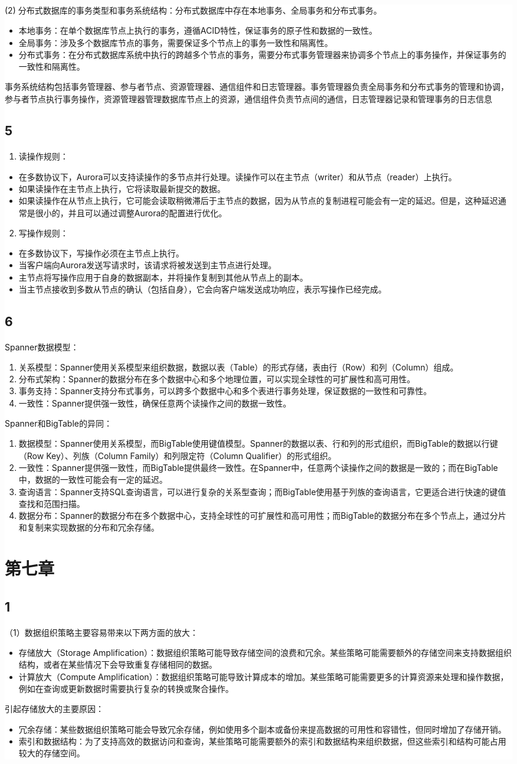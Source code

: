 (2) 分布式数据库的事务类型和事务系统结构：分布式数据库中存在本地事务、全局事务和分布式事务。

- 本地事务：在单个数据库节点上执行的事务，遵循ACID特性，保证事务的原子性和数据的一致性。
- 全局事务：涉及多个数据库节点的事务，需要保证多个节点上的事务一致性和隔离性。
- 分布式事务：在分布式数据库系统中执行的跨越多个节点的事务，需要分布式事务管理器来协调多个节点上的事务操作，并保证事务的一致性和隔离性。

事务系统结构包括事务管理器、参与者节点、资源管理器、通信组件和日志管理器。事务管理器负责全局事务和分布式事务的管理和协调，参与者节点执行事务操作，资源管理器管理数据库节点上的资源，通信组件负责节点间的通信，日志管理器记录和管理事务的日志信息

## 5

1. 读操作规则：

- 在多数协议下，Aurora可以支持读操作的多节点并行处理。读操作可以在主节点（writer）和从节点（reader）上执行。
- 如果读操作在主节点上执行，它将读取最新提交的数据。
- 如果读操作在从节点上执行，它可能会读取稍微滞后于主节点的数据，因为从节点的复制进程可能会有一定的延迟。但是，这种延迟通常是很小的，并且可以通过调整Aurora的配置进行优化。

2. 写操作规则：

- 在多数协议下，写操作必须在主节点上执行。
- 当客户端向Aurora发送写请求时，该请求将被发送到主节点进行处理。
- 主节点将写操作应用于自身的数据副本，并将操作复制到其他从节点上的副本。
- 当主节点接收到多数从节点的确认（包括自身），它会向客户端发送成功响应，表示写操作已经完成。

## 6

Spanner数据模型：

1. 关系模型：Spanner使用关系模型来组织数据，数据以表（Table）的形式存储，表由行（Row）和列（Column）组成。
2. 分布式架构：Spanner的数据分布在多个数据中心和多个地理位置，可以实现全球性的可扩展性和高可用性。
3. 事务支持：Spanner支持分布式事务，可以跨多个数据中心和多个表进行事务处理，保证数据的一致性和可靠性。
4. 一致性：Spanner提供强一致性，确保任意两个读操作之间的数据一致性。

Spanner和BigTable的异同：

1. 数据模型：Spanner使用关系模型，而BigTable使用键值模型。Spanner的数据以表、行和列的形式组织，而BigTable的数据以行键（Row Key）、列族（Column Family）和列限定符（Column Qualifier）的形式组织。
2. 一致性：Spanner提供强一致性，而BigTable提供最终一致性。在Spanner中，任意两个读操作之间的数据是一致的；而在BigTable中，数据的一致性可能会有一定的延迟。
3. 查询语言：Spanner支持SQL查询语言，可以进行复杂的关系型查询；而BigTable使用基于列族的查询语言，它更适合进行快速的键值查找和范围扫描。
4. 数据分布：Spanner的数据分布在多个数据中心，支持全球性的可扩展性和高可用性；而BigTable的数据分布在多个节点上，通过分片和复制来实现数据的分布和冗余存储。

# 第七章

## 1

（1）数据组织策略主要容易带来以下两方面的放大：

- 存储放大（Storage Amplification）：数据组织策略可能导致存储空间的浪费和冗余。某些策略可能需要额外的存储空间来支持数据组织结构，或者在某些情况下会导致重复存储相同的数据。
- 计算放大（Compute Amplification）：数据组织策略可能导致计算成本的增加。某些策略可能需要更多的计算资源来处理和操作数据，例如在查询或更新数据时需要执行复杂的转换或聚合操作。

引起存储放大的主要原因：

- 冗余存储：某些数据组织策略可能会导致冗余存储，例如使用多个副本或备份来提高数据的可用性和容错性，但同时增加了存储开销。
- 索引和数据结构：为了支持高效的数据访问和查询，某些策略可能需要额外的索引和数据结构来组织数据，但这些索引和结构可能占用较大的存储空间。
